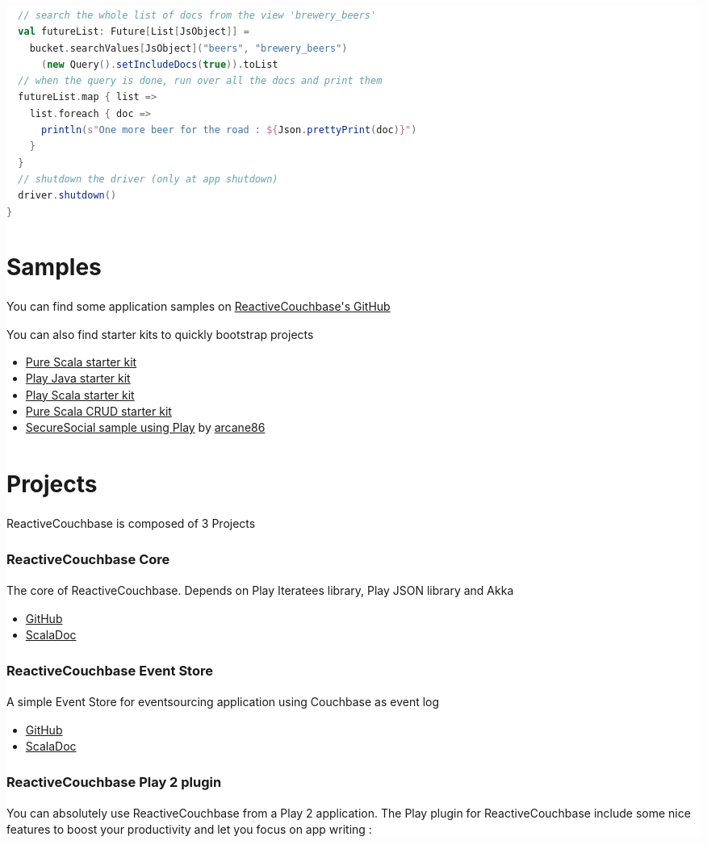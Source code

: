 ```scala
  // search the whole list of docs from the view 'brewery_beers'   
  val futureList: Future[List[JsObject]] = 
    bucket.searchValues[JsObject]("beers", "brewery_beers")
      (new Query().setIncludeDocs(true)).toList
  // when the query is done, run over all the docs and print them  
  futureList.map { list =>
    list.foreach { doc =>
      println(s"One more beer for the road : ${Json.prettyPrint(doc)}")
    }
  }
  // shutdown the driver (only at app shutdown)
  driver.shutdown()
}
```
                 

Samples
======================

You can find some application samples on <a href="https://github.com/ReactiveCouchbase/ReactiveCouchbase-play/tree/master/samples">ReactiveCouchbase's GitHub</a>

You can also find starter kits to quickly bootstrap projects

* <a href="https://github.com/ReactiveCouchbase/reactivecouchbase-starter-kit">Pure Scala starter kit</a>
* <a href="https://github.com/ReactiveCouchbase/play-java-starter-kit">Play Java starter kit</a>
* <a href="https://github.com/ReactiveCouchbase/play-scala-starter-kit">Play Scala starter kit</a>
* <a href="https://github.com/ReactiveCouchbase/play-crud-starter-kit">Pure Scala CRUD starter kit</a>
* <a href="https://github.com/arcane86/ReactiveCouchbase-SecureSocial-Sample">SecureSocial sample using Play</a> by <a href="https://github.com/arcane86">arcane86</a>

Projects
======================

ReactiveCouchbase is composed of 3 Projects

### ReactiveCouchbase Core

The core of ReactiveCouchbase. Depends on Play Iteratees library, Play JSON library and Akka

* <a href="https://github.com/ReactiveCouchbase/ReactiveCouchbase-core">GitHub</a>
* <a href="doc/reactivecouchbase-core">ScalaDoc</a>

### ReactiveCouchbase Event Store

A simple Event Store for eventsourcing application using Couchbase as event log

* <a href="https://github.com/ReactiveCouchbase/ReactiveCouchbase-es">GitHub</a>
* <a href="doc/reactivecouchbase-es">ScalaDoc</a>

### ReactiveCouchbase Play 2 plugin

You can absolutely use ReactiveCouchbase from a Play 2 application. 
The Play plugin for ReactiveCouchbase include some nice features to boost your productivity and let you focus on app writing :
